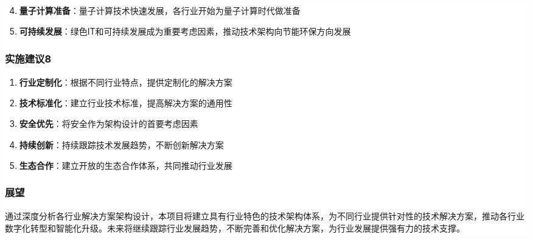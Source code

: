 4. **量子计算准备**：量子计算技术快速发展，各行业开始为量子计算时代做准备

5. **可持续发展**：绿色IT和可持续发展成为重要考虑因素，推动技术架构向节能环保方向发展

### 实施建议8

1. **行业定制化**：根据不同行业特点，提供定制化的解决方案

2. **技术标准化**：建立行业技术标准，提高解决方案的通用性

3. **安全优先**：将安全作为架构设计的首要考虑因素

4. **持续创新**：持续跟踪技术发展趋势，不断创新解决方案

5. **生态合作**：建立开放的生态合作体系，共同推动行业发展

### 展望

通过深度分析各行业解决方案架构设计，本项目将建立具有行业特色的技术架构体系，为不同行业提供针对性的技术解决方案，推动各行业数字化转型和智能化升级。未来将继续跟踪行业发展趋势，不断完善和优化解决方案，为行业发展提供强有力的技术支撑。
